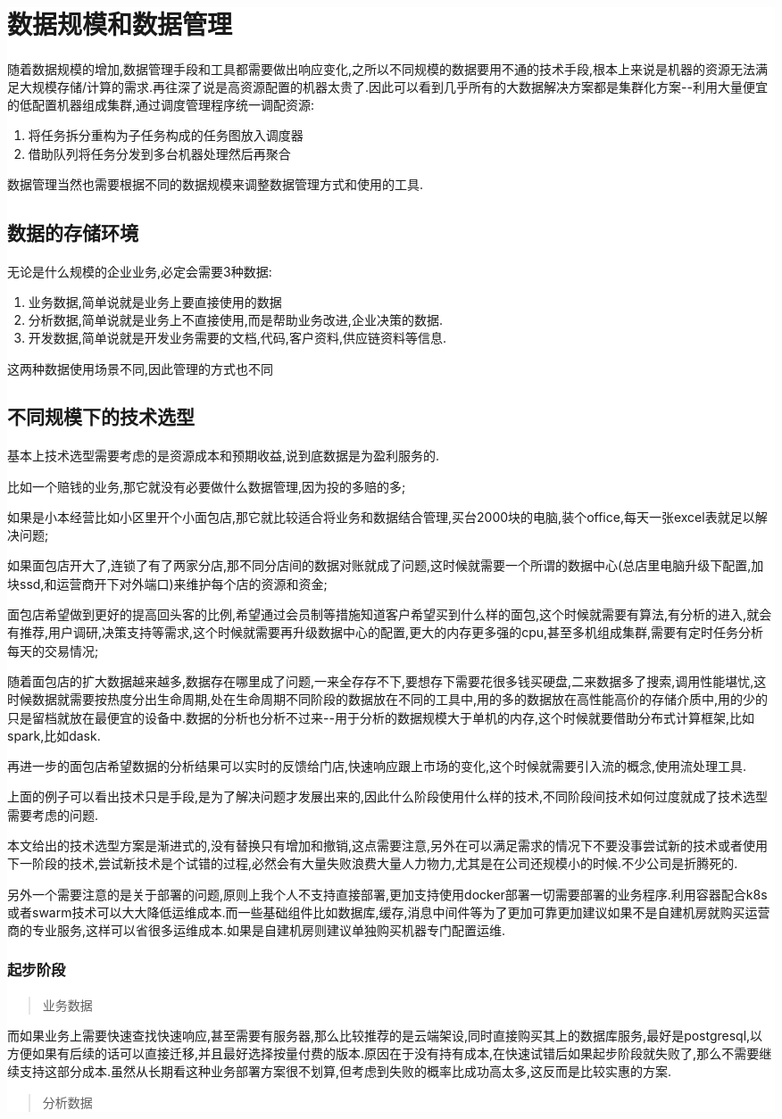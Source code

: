 # 数据规模和数据管理

随着数据规模的增加,数据管理手段和工具都需要做出响应变化,之所以不同规模的数据要用不通的技术手段,根本上来说是机器的资源无法满足大规模存储/计算的需求.再往深了说是高资源配置的机器太贵了.因此可以看到几乎所有的大数据解决方案都是集群化方案--利用大量便宜的低配置机器组成集群,通过调度管理程序统一调配资源:

1. 将任务拆分重构为子任务构成的任务图放入调度器
2. 借助队列将任务分发到多台机器处理然后再聚合

数据管理当然也需要根据不同的数据规模来调整数据管理方式和使用的工具.

## 数据的存储环境

无论是什么规模的企业业务,必定会需要3种数据:

1. 业务数据,简单说就是业务上要直接使用的数据
2. 分析数据,简单说就是业务上不直接使用,而是帮助业务改进,企业决策的数据.
3. 开发数据,简单说就是开发业务需要的文档,代码,客户资料,供应链资料等信息.

这两种数据使用场景不同,因此管理的方式也不同

## 不同规模下的技术选型

基本上技术选型需要考虑的是资源成本和预期收益,说到底数据是为盈利服务的.

比如一个赔钱的业务,那它就没有必要做什么数据管理,因为投的多赔的多;

如果是小本经营比如小区里开个小面包店,那它就比较适合将业务和数据结合管理,买台2000块的电脑,装个office,每天一张excel表就足以解决问题;

如果面包店开大了,连锁了有了两家分店,那不同分店间的数据对账就成了问题,这时候就需要一个所谓的数据中心(总店里电脑升级下配置,加块ssd,和运营商开下对外端口)来维护每个店的资源和资金;

面包店希望做到更好的提高回头客的比例,希望通过会员制等措施知道客户希望买到什么样的面包,这个时候就需要有算法,有分析的进入,就会有推荐,用户调研,决策支持等需求,这个时候就需要再升级数据中心的配置,更大的内存更多强的cpu,甚至多机组成集群,需要有定时任务分析每天的交易情况;

随着面包店的扩大数据越来越多,数据存在哪里成了问题,一来全存存不下,要想存下需要花很多钱买硬盘,二来数据多了搜索,调用性能堪忧,这时候数据就需要按热度分出生命周期,处在生命周期不同阶段的数据放在不同的工具中,用的多的数据放在高性能高价的存储介质中,用的少的只是留档就放在最便宜的设备中.数据的分析也分析不过来--用于分析的数据规模大于单机的内存,这个时候就要借助分布式计算框架,比如spark,比如dask.

再进一步的面包店希望数据的分析结果可以实时的反馈给门店,快速响应跟上市场的变化,这个时候就需要引入流的概念,使用流处理工具.

上面的例子可以看出技术只是手段,是为了解决问题才发展出来的,因此什么阶段使用什么样的技术,不同阶段间技术如何过度就成了技术选型需要考虑的问题.

本文给出的技术选型方案是渐进式的,没有替换只有增加和撤销,这点需要注意,另外在可以满足需求的情况下不要没事尝试新的技术或者使用下一阶段的技术,尝试新技术是个试错的过程,必然会有大量失败浪费大量人力物力,尤其是在公司还规模小的时候.不少公司是折腾死的.

另外一个需要注意的是关于部署的问题,原则上我个人不支持直接部署,更加支持使用docker部署一切需要部署的业务程序.利用容器配合k8s或者swarm技术可以大大降低运维成本.而一些基础组件比如数据库,缓存,消息中间件等为了更加可靠更加建议如果不是自建机房就购买运营商的专业服务,这样可以省很多运维成本.如果是自建机房则建议单独购买机器专门配置运维.


### 起步阶段

> 业务数据

而如果业务上需要快速查找快速响应,甚至需要有服务器,那么比较推荐的是云端架设,同时直接购买其上的数据库服务,最好是postgresql,以方便如果有后续的话可以直接迁移,并且最好选择按量付费的版本.原因在于没有持有成本,在快速试错后如果起步阶段就失败了,那么不需要继续支持这部分成本.虽然从长期看这种业务部署方案很不划算,但考虑到失败的概率比成功高太多,这反而是比较实惠的方案.

> 分析数据
